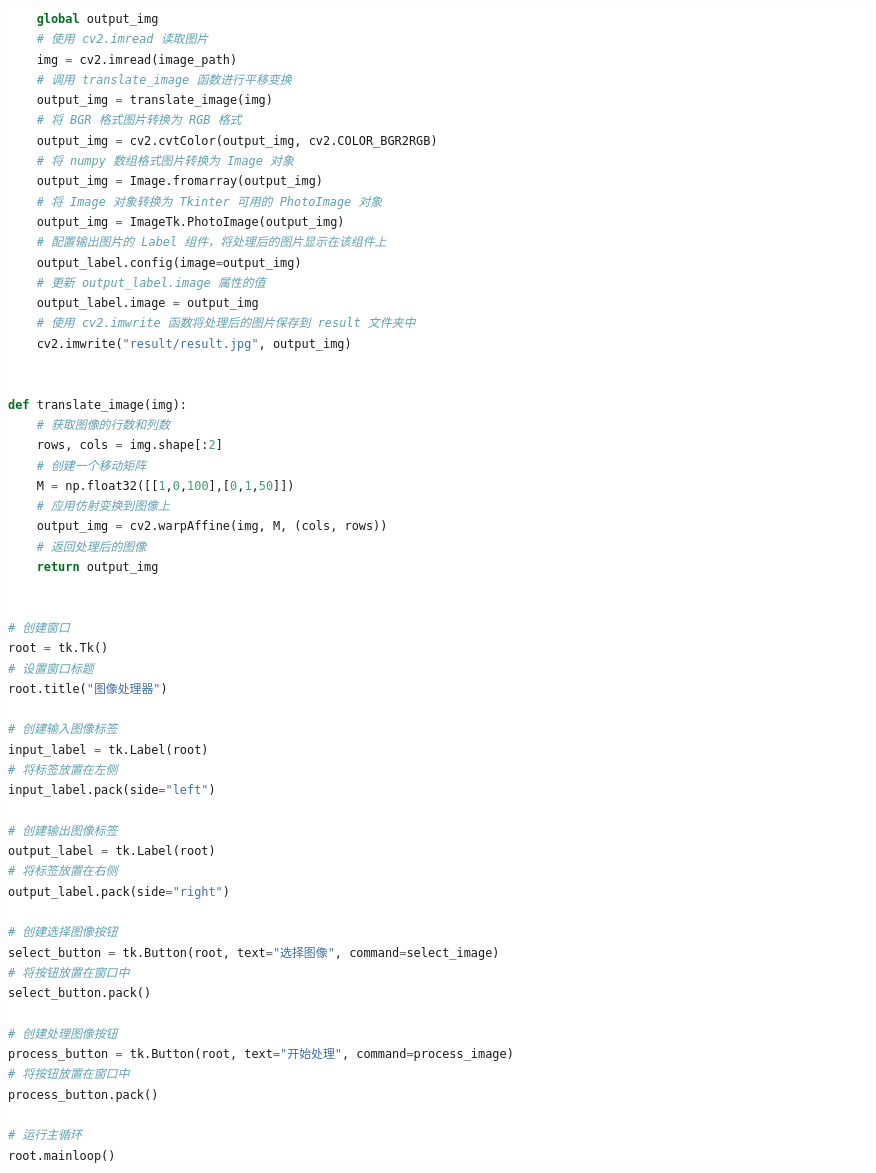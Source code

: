 ```python
    global output_img
    # 使用 cv2.imread 读取图片
    img = cv2.imread(image_path)
    # 调用 translate_image 函数进行平移变换
    output_img = translate_image(img)
    # 将 BGR 格式图片转换为 RGB 格式
    output_img = cv2.cvtColor(output_img, cv2.COLOR_BGR2RGB)
    # 将 numpy 数组格式图片转换为 Image 对象
    output_img = Image.fromarray(output_img)
    # 将 Image 对象转换为 Tkinter 可用的 PhotoImage 对象
    output_img = ImageTk.PhotoImage(output_img)
    # 配置输出图片的 Label 组件，将处理后的图片显示在该组件上
    output_label.config(image=output_img)
    # 更新 output_label.image 属性的值
    output_label.image = output_img
    # 使用 cv2.imwrite 函数将处理后的图片保存到 result 文件夹中
    cv2.imwrite("result/result.jpg", output_img)


def translate_image(img):
    # 获取图像的行数和列数
    rows, cols = img.shape[:2]
    # 创建一个移动矩阵
    M = np.float32([[1,0,100],[0,1,50]])
    # 应用仿射变换到图像上
    output_img = cv2.warpAffine(img, M, (cols, rows))
    # 返回处理后的图像
    return output_img


# 创建窗口
root = tk.Tk()
# 设置窗口标题
root.title("图像处理器")

# 创建输入图像标签
input_label = tk.Label(root)
# 将标签放置在左侧
input_label.pack(side="left")

# 创建输出图像标签
output_label = tk.Label(root)
# 将标签放置在右侧
output_label.pack(side="right")

# 创建选择图像按钮
select_button = tk.Button(root, text="选择图像", command=select_image)
# 将按钮放置在窗口中
select_button.pack()

# 创建处理图像按钮
process_button = tk.Button(root, text="开始处理", command=process_image)
# 将按钮放置在窗口中
process_button.pack()

# 运行主循环
root.mainloop()
```
